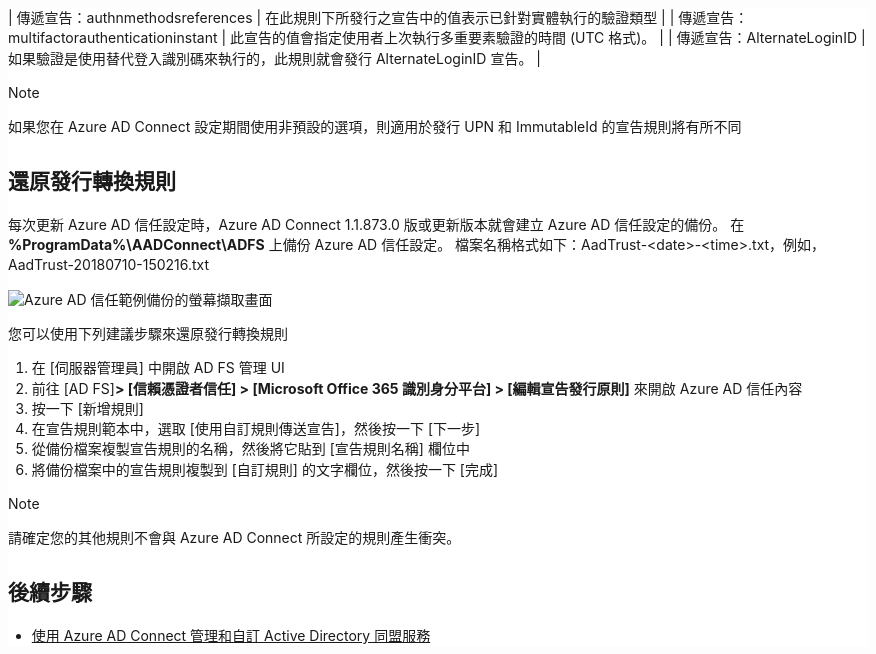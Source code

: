 | 傳遞宣告：authnmethodsreferences | 在此規則下所發行之宣告中的值表示已針對實體執行的驗證類型 |
| 傳遞宣告：multifactorauthenticationinstant | 此宣告的值會指定使用者上次執行多重要素驗證的時間 (UTC 格式)。 |
| 傳遞宣告：AlternateLoginID | 如果驗證是使用替代登入識別碼來執行的，此規則就會發行 AlternateLoginID 宣告。 |

> [!NOTE]
> 如果您在 Azure AD Connect 設定期間使用非預設的選項，則適用於發行 UPN 和 ImmutableId 的宣告規則將有所不同

## <a name="restore-issuance-transform-rules"></a>還原發行轉換規則

每次更新 Azure AD 信任設定時，Azure AD Connect 1.1.873.0 版或更新版本就會建立 Azure AD 信任設定的備份。 在 **%ProgramData%\AADConnect\ADFS** 上備份 Azure AD 信任設定。 檔案名稱格式如下：AadTrust-&lt;date&gt;-&lt;time&gt;.txt，例如，AadTrust-20180710-150216.txt

![Azure AD 信任範例備份的螢幕擷取畫面](media/active-directory-azure-ad-connect-azure-ad-trust/backup.png)

您可以使用下列建議步驟來還原發行轉換規則

1. 在 [伺服器管理員] 中開啟 AD FS 管理 UI
2. 前往 [AD FS]**&gt; [信賴憑證者信任] &gt; [Microsoft Office 365 識別身分平台] &gt; [編輯宣告發行原則]**  來開啟 Azure AD 信任內容
3. 按一下 [新增規則]
4. 在宣告規則範本中，選取 [使用自訂規則傳送宣告]，然後按一下 [下一步]
5. 從備份檔案複製宣告規則的名稱，然後將它貼到 [宣告規則名稱] 欄位中
6. 將備份檔案中的宣告規則複製到 [自訂規則] 的文字欄位，然後按一下 [完成]

> [!NOTE]
> 請確定您的其他規則不會與 Azure AD Connect 所設定的規則產生衝突。

## <a name="next-steps"></a>後續步驟
* [使用 Azure AD Connect 管理和自訂 Active Directory 同盟服務](active-directory-aadconnect-federation-management.md)